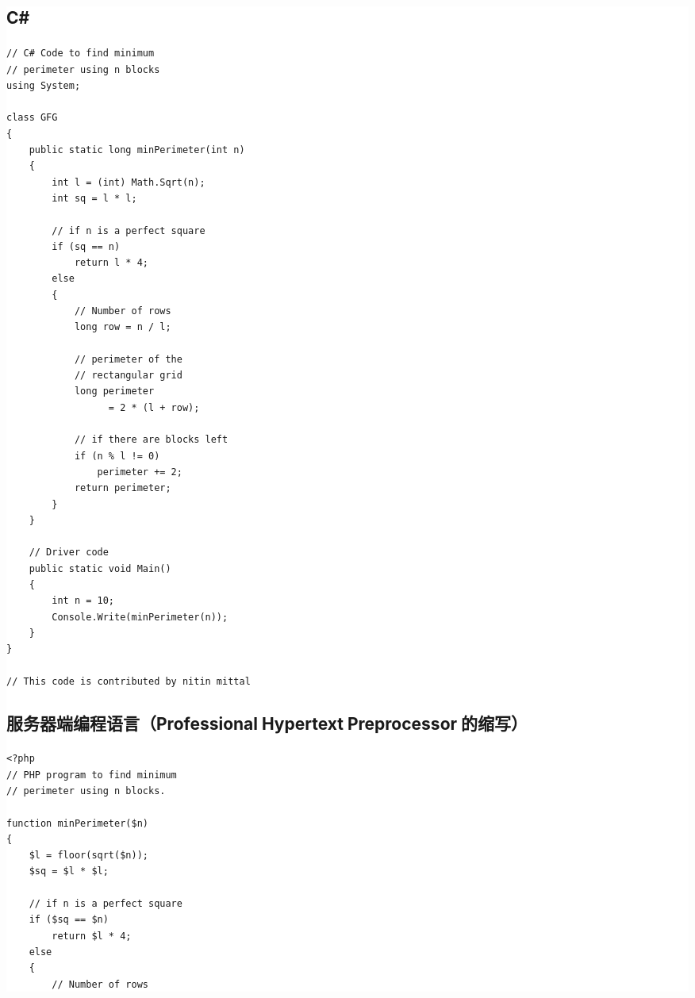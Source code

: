 ## C#

```
// C# Code to find minimum
// perimeter using n blocks
using System;

class GFG
{
    public static long minPerimeter(int n)
    {
        int l = (int) Math.Sqrt(n);
        int sq = l * l;

        // if n is a perfect square
        if (sq == n)
            return l * 4;
        else
        {
            // Number of rows
            long row = n / l;

            // perimeter of the
            // rectangular grid
            long perimeter
                  = 2 * (l + row);

            // if there are blocks left
            if (n % l != 0)
                perimeter += 2;
            return perimeter;
        }
    }

    // Driver code
    public static void Main()
    {
        int n = 10;
        Console.Write(minPerimeter(n));
    }
}

// This code is contributed by nitin mittal
```

## 服务器端编程语言（Professional Hypertext Preprocessor 的缩写）

```
<?php
// PHP program to find minimum
// perimeter using n blocks.

function minPerimeter($n)
{
    $l = floor(sqrt($n));
    $sq = $l * $l;

    // if n is a perfect square
    if ($sq == $n)
        return $l * 4;
    else
    {
        // Number of rows
```